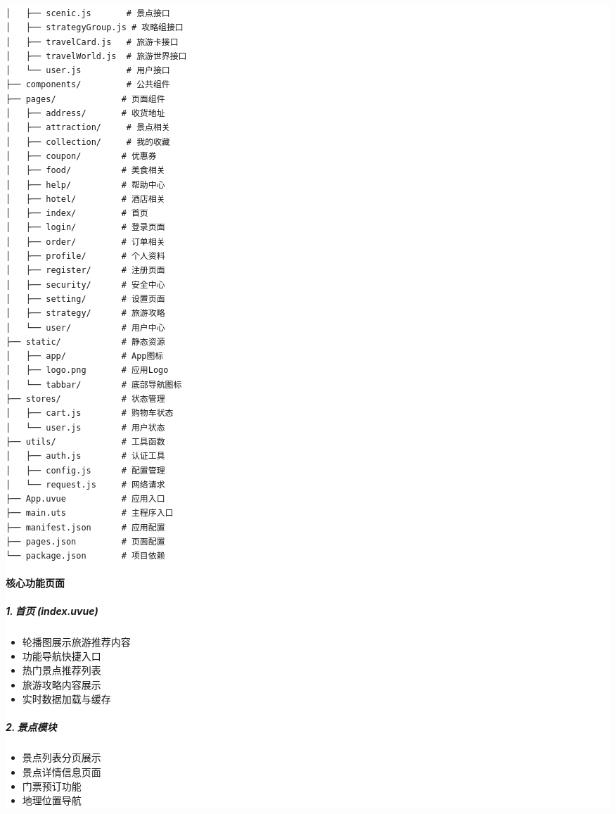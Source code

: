 ```
│   ├── scenic.js       # 景点接口
│   ├── strategyGroup.js # 攻略组接口
│   ├── travelCard.js   # 旅游卡接口
│   ├── travelWorld.js  # 旅游世界接口
│   └── user.js         # 用户接口
├── components/         # 公共组件
├── pages/             # 页面组件
│   ├── address/       # 收货地址
│   ├── attraction/     # 景点相关
│   ├── collection/     # 我的收藏
│   ├── coupon/        # 优惠券
│   ├── food/          # 美食相关
│   ├── help/          # 帮助中心
│   ├── hotel/         # 酒店相关
│   ├── index/         # 首页
│   ├── login/         # 登录页面
│   ├── order/         # 订单相关
│   ├── profile/       # 个人资料
│   ├── register/      # 注册页面
│   ├── security/      # 安全中心
│   ├── setting/       # 设置页面
│   ├── strategy/      # 旅游攻略
│   └── user/          # 用户中心
├── static/            # 静态资源
│   ├── app/           # App图标
│   ├── logo.png       # 应用Logo
│   └── tabbar/        # 底部导航图标
├── stores/            # 状态管理
│   ├── cart.js        # 购物车状态
│   └── user.js        # 用户状态
├── utils/             # 工具函数
│   ├── auth.js        # 认证工具
│   ├── config.js      # 配置管理
│   └── request.js     # 网络请求
├── App.uvue           # 应用入口
├── main.uts           # 主程序入口
├── manifest.json      # 应用配置
├── pages.json         # 页面配置
└── package.json       # 项目依赖
```

#### 核心功能页面

##### 1. 首页 (index.uvue)
- 轮播图展示旅游推荐内容
- 功能导航快捷入口
- 热门景点推荐列表
- 旅游攻略内容展示
- 实时数据加载与缓存

##### 2. 景点模块
- 景点列表分页展示
- 景点详情信息页面
- 门票预订功能
- 地理位置导航

